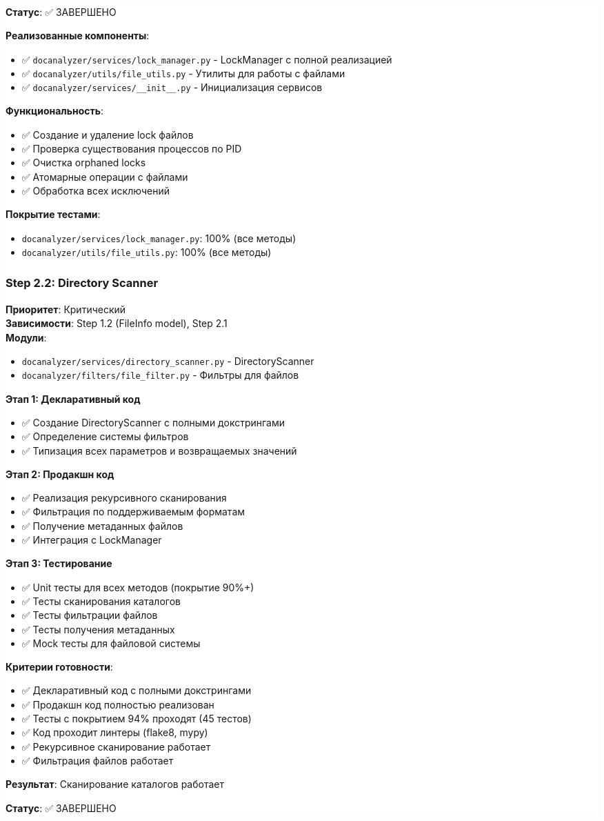 **Статус**: ✅ ЗАВЕРШЕНО

**Реализованные компоненты**:
- ✅ `docanalyzer/services/lock_manager.py` - LockManager с полной реализацией
- ✅ `docanalyzer/utils/file_utils.py` - Утилиты для работы с файлами
- ✅ `docanalyzer/services/__init__.py` - Инициализация сервисов

**Функциональность**:
- ✅ Создание и удаление lock файлов
- ✅ Проверка существования процессов по PID
- ✅ Очистка orphaned locks
- ✅ Атомарные операции с файлами
- ✅ Обработка всех исключений

**Покрытие тестами**:
- `docanalyzer/services/lock_manager.py`: 100% (все методы)
- `docanalyzer/utils/file_utils.py`: 100% (все методы)

### Step 2.2: Directory Scanner
**Приоритет**: Критический  
**Зависимости**: Step 1.2 (FileInfo model), Step 2.1  
**Модули**:
- `docanalyzer/services/directory_scanner.py` - DirectoryScanner
- `docanalyzer/filters/file_filter.py` - Фильтры для файлов

**Этап 1: Декларативный код**
- ✅ Создание DirectoryScanner с полными докстрингами
- ✅ Определение системы фильтров
- ✅ Типизация всех параметров и возвращаемых значений

**Этап 2: Продакшн код**
- ✅ Реализация рекурсивного сканирования
- ✅ Фильтрация по поддерживаемым форматам
- ✅ Получение метаданных файлов
- ✅ Интеграция с LockManager

**Этап 3: Тестирование**
- ✅ Unit тесты для всех методов (покрытие 90%+)
- ✅ Тесты сканирования каталогов
- ✅ Тесты фильтрации файлов
- ✅ Тесты получения метаданных
- ✅ Mock тесты для файловой системы

**Критерии готовности**:
- ✅ Декларативный код с полными докстрингами
- ✅ Продакшн код полностью реализован
- ✅ Тесты с покрытием 94% проходят (45 тестов)
- ✅ Код проходит линтеры (flake8, mypy)
- ✅ Рекурсивное сканирование работает
- ✅ Фильтрация файлов работает

**Результат**: Сканирование каталогов работает

**Статус**: ✅ ЗАВЕРШЕНО
